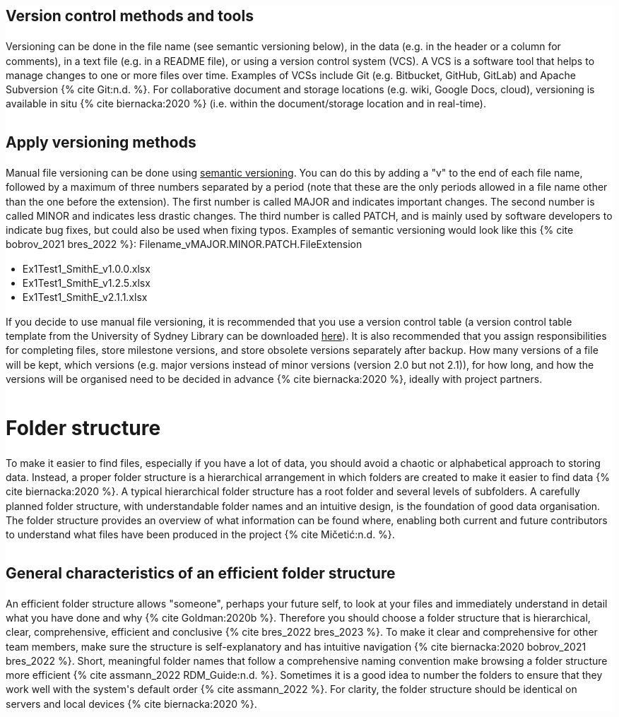 ## Version control methods and tools
Versioning can be done in the file name (see semantic versioning below), in the data (e.g. in the header or a column for comments), in a text file (e.g. in a README file), or using a version control system (VCS). A VCS is a software tool that helps to manage changes to one or more files over time. Examples of VCSs include Git (e.g. Bitbucket, GitHub, GitLab) and Apache Subversion {% cite Git:n.d. %}. For collaborative document and storage locations (e.g. wiki, Google Docs, cloud), versioning is available in situ {% cite biernacka:2020 %} (i.e. within the document/storage location and in real-time). 

## Apply versioning methods
Manual file versioning can be done using [semantic versioning](https://semver.org/). You can do this by adding a "v" to the end of each file name, followed by a maximum of three numbers separated by a period (note that these are the only periods allowed in a file name other than the one before the extension). The first number is called MAJOR and indicates important changes. The second number is called MINOR and indicates less drastic changes. The third number is called PATCH, and is mainly used by software developers to indicate bug fixes, but could also be used when fixing typos. Examples of semantic versioning would look like this {% cite bobrov_2021 bres_2022 %}: Filename_vMAJOR.MINOR.PATCH.FileExtension
* Ex1Test1_SmithE_v1.0.0.xlsx
* Ex1Test1_SmithE_v1.2.5.xlsx
* Ex1Test1_SmithE_v2.1.1.xlsx

If you decide to use manual file versioning, it is recommended that you use a version control table (a version control table template from the University of Sydney Library can be downloaded [here](https://www.library.sydney.edu.au/content/dam/library/documents/support/doc_versioncontrol.docx)). It is also recommended that you assign responsibilities for completing files, store milestone versions, and store obsolete versions separately after backup. How many versions of a file will be kept, which versions (e.g. major versions instead of minor versions (version 2.0 but not 2.1)), for how long, and how the versions will be organised need to be decided in advance {% cite biernacka:2020 %}, ideally with project partners.

# Folder structure
To make it easier to find files, especially if you have a lot of data, you should avoid a chaotic or alphabetical approach to storing data. Instead, a proper folder structure is a hierarchical arrangement in which folders are created to make it easier to find data {% cite biernacka:2020 %}. A typical hierarchical folder structure has a root folder and several levels of subfolders. A carefully planned folder structure, with understandable folder names and an intuitive design, is the foundation of good data organisation. The folder structure provides an overview of what information can be found where, enabling both current and future contributors to understand what files have been produced in the project {% cite Mičetić:n.d. %}.

## General characteristics of an efficient folder structure

An efficient folder structure allows "someone", perhaps your future self, to look at your files and immediately understand in detail what you have done and why {% cite Goldman:2020b %}. Therefore you should choose a folder structure that is hierarchical, clear, comprehensive, efficient and conclusive {% cite bres_2022 bres_2023 %}. To make it clear and comprehensive for other team members, make sure the structure is self-explanatory and has intuitive navigation {% cite biernacka:2020 bobrov_2021 bres_2022 %}.
Short, meaningful folder names that follow a comprehensive naming convention make browsing a folder structure more efficient {% cite assmann_2022 RDM_Guide:n.d. %}. Sometimes it is a good idea to number the folders to ensure that they work well with the system's default order {% cite assmann_2022 %}. For clarity, the folder structure should be identical on servers and local devices {% cite biernacka:2020 %}.
